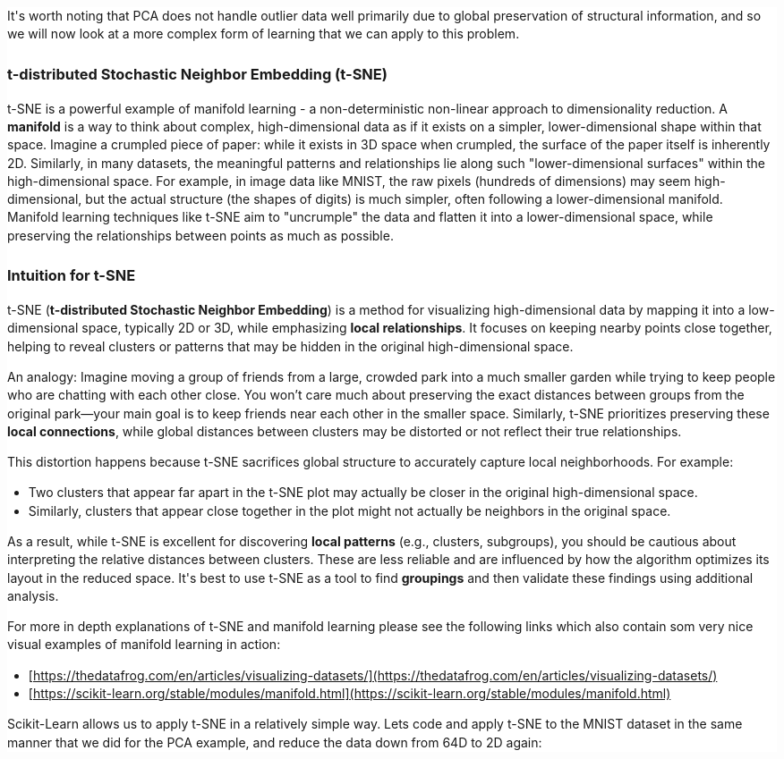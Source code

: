 It's worth noting that PCA does not handle outlier data well primarily due to global preservation of structural information, and so we will now look at a more complex form of learning that we can apply to this problem.

### t-distributed Stochastic Neighbor Embedding (t-SNE)
t-SNE is a powerful example of manifold learning - a non-deterministic non-linear approach to dimensionality reduction. A **manifold** is a way to think about complex, high-dimensional data as if it exists on a simpler, lower-dimensional shape within that space. Imagine a crumpled piece of paper: while it exists in 3D space when crumpled, the surface of the paper itself is inherently 2D. Similarly, in many datasets, the meaningful patterns and relationships lie along such "lower-dimensional surfaces" within the high-dimensional space. For example, in image data like MNIST, the raw pixels (hundreds of dimensions) may seem high-dimensional, but the actual structure (the shapes of digits) is much simpler, often following a lower-dimensional manifold. Manifold learning techniques like t-SNE aim to "uncrumple" the data and flatten it into a lower-dimensional space, while preserving the relationships between points as much as possible.

### Intuition for t-SNE
t-SNE (**t-distributed Stochastic Neighbor Embedding**) is a method for visualizing high-dimensional data by mapping it into a low-dimensional space, typically 2D or 3D, while emphasizing **local relationships**. It focuses on keeping nearby points close together, helping to reveal clusters or patterns that may be hidden in the original high-dimensional space.

An analogy: Imagine moving a group of friends from a large, crowded park into a much smaller garden while trying to keep people who are chatting with each other close. You won’t care much about preserving the exact distances between groups from the original park—your main goal is to keep friends near each other in the smaller space. Similarly, t-SNE prioritizes preserving these **local connections**, while global distances between clusters may be distorted or not reflect their true relationships.

This distortion happens because t-SNE sacrifices global structure to accurately capture local neighborhoods. For example:
- Two clusters that appear far apart in the t-SNE plot may actually be closer in the original high-dimensional space.
- Similarly, clusters that appear close together in the plot might not actually be neighbors in the original space.

As a result, while t-SNE is excellent for discovering **local patterns** (e.g., clusters, subgroups), you should be cautious about interpreting the relative distances between clusters. These are less reliable and are influenced by how the algorithm optimizes its layout in the reduced space. It's best to use t-SNE as a tool to find **groupings** and then validate these findings using additional analysis.

For more in depth explanations of t-SNE and manifold learning please see the following links which also contain som very nice visual examples of manifold learning in action:
* [https://thedatafrog.com/en/articles/visualizing-datasets/](https://thedatafrog.com/en/articles/visualizing-datasets/)
* [https://scikit-learn.org/stable/modules/manifold.html](https://scikit-learn.org/stable/modules/manifold.html)

Scikit-Learn allows us to apply t-SNE in a relatively simple way. Lets code and apply t-SNE to the MNIST dataset in the same manner that we did for the PCA example, and reduce the data down from 64D to 2D again:
